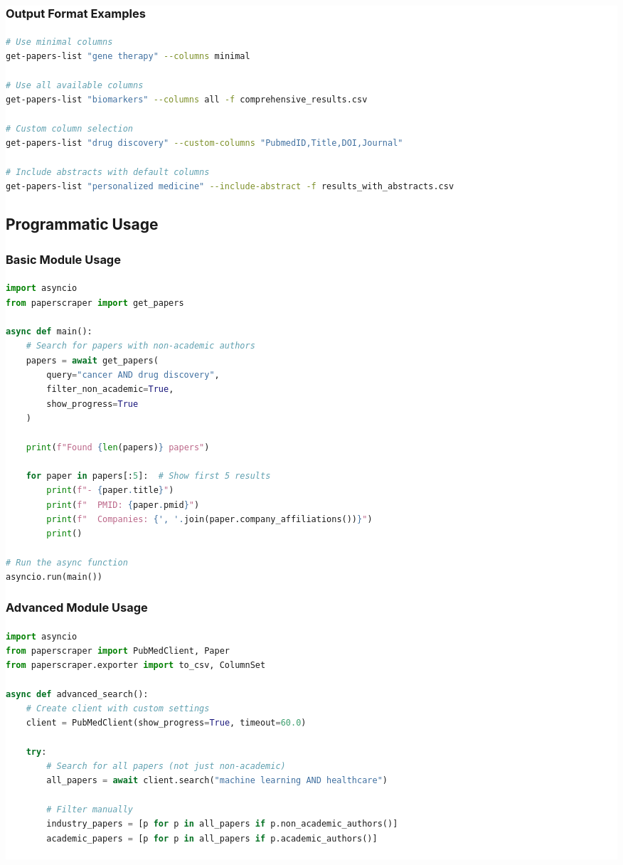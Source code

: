
### Output Format Examples

```bash
# Use minimal columns
get-papers-list "gene therapy" --columns minimal

# Use all available columns
get-papers-list "biomarkers" --columns all -f comprehensive_results.csv

# Custom column selection
get-papers-list "drug discovery" --custom-columns "PubmedID,Title,DOI,Journal"

# Include abstracts with default columns
get-papers-list "personalized medicine" --include-abstract -f results_with_abstracts.csv
```

## Programmatic Usage

### Basic Module Usage

```python
import asyncio
from paperscraper import get_papers

async def main():
    # Search for papers with non-academic authors
    papers = await get_papers(
        query="cancer AND drug discovery",
        filter_non_academic=True,
        show_progress=True
    )
    
    print(f"Found {len(papers)} papers")
    
    for paper in papers[:5]:  # Show first 5 results
        print(f"- {paper.title}")
        print(f"  PMID: {paper.pmid}")
        print(f"  Companies: {', '.join(paper.company_affiliations())}")
        print()

# Run the async function
asyncio.run(main())
```

### Advanced Module Usage

```python
import asyncio
from paperscraper import PubMedClient, Paper
from paperscraper.exporter import to_csv, ColumnSet

async def advanced_search():
    # Create client with custom settings
    client = PubMedClient(show_progress=True, timeout=60.0)
    
    try:
        # Search for all papers (not just non-academic)
        all_papers = await client.search("machine learning AND healthcare")
        
        # Filter manually
        industry_papers = [p for p in all_papers if p.non_academic_authors()]
        academic_papers = [p for p in all_papers if p.academic_authors()]
        
```